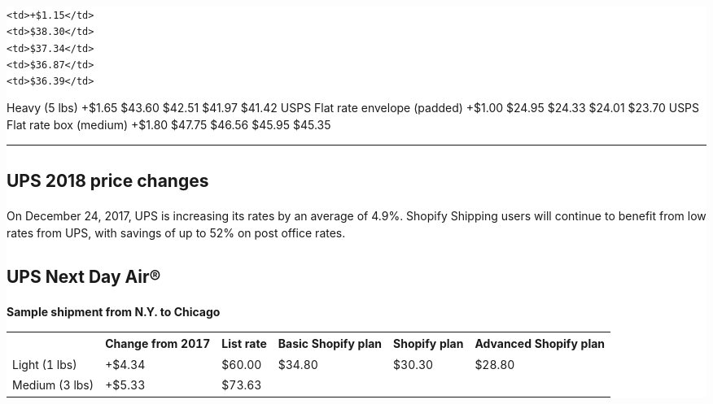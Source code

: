    <td>+$1.15</td>
    <td>$38.30</td>
    <td>$37.34</td>
    <td>$36.87</td>
    <td>$36.39</td>
  </tr>
  <tr>
    <td>Heavy (5 lbs)</td>
    <td>+$1.65</td>
    <td>$43.60</td>
    <td>$42.51</td>
    <td>$41.97</td>
    <td>$41.42</td>
  </tr>
  <tr>
    <td>USPS Flat rate envelope (padded)</td>
    <td>+$1.00</td>
    <td>$24.95</td>
    <td>$24.33</td>
    <td>$24.01</td>
    <td>$23.70</td>
  </tr>
  <tr>
    <td>USPS Flat rate box (medium)</td>
    <td>+$1.80</td>
    <td>$47.75</td>
    <td>$46.56</td>
    <td>$45.95</td>
    <td>$45.35</td>
  </tr>
</table>

----
## UPS 2018 price changes

On December 24, 2017, UPS is increasing its rates by an average of 4.9%. Shopify Shipping users will continue to benefit from low rates from UPS, with savings of up to 52% on post office rates.

## UPS Next Day Air®

**Sample shipment from N.Y. to Chicago**

<table>
  <tr>
    <th></th>
    <th>Change from 2017</th>
    <th>List rate</th>
    <th>Basic Shopify plan</th>
    <th>Shopify plan</th>
    <th>Advanced Shopify plan</th>
  </tr>
  <tr>
    <td>Light (1 lbs)</td>
    <td>+$4.34</td>
    <td>$60.00</td>
    <td>$34.80</td>
    <td>$30.30</td>
    <td>$28.80</td>
  </tr>
  <tr>
    <td>Medium (3 lbs)</td>
    <td>+$5.33</td>
    <td>$73.63</td>